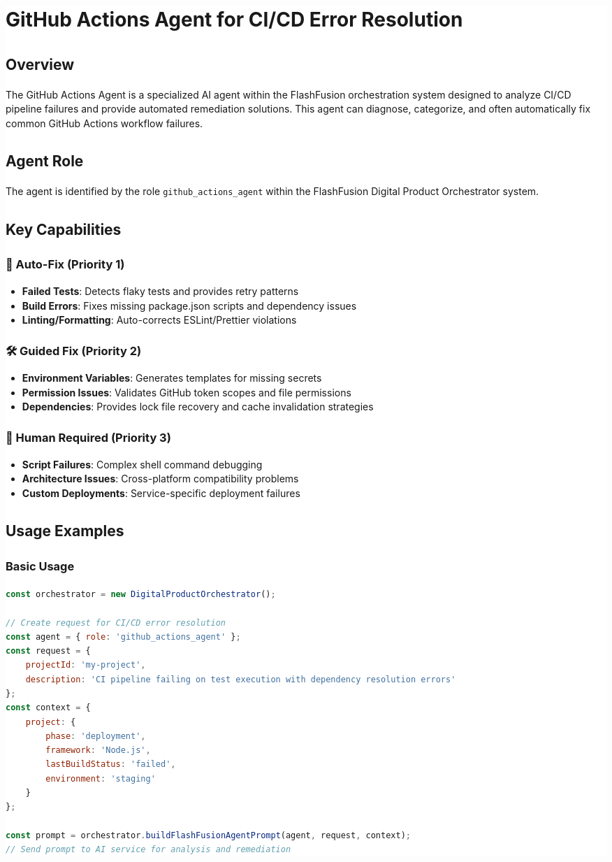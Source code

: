 # GitHub Actions Agent for CI/CD Error Resolution

## Overview

The GitHub Actions Agent is a specialized AI agent within the FlashFusion orchestration system designed to analyze CI/CD pipeline failures and provide automated remediation solutions. This agent can diagnose, categorize, and often automatically fix common GitHub Actions workflow failures.

## Agent Role

The agent is identified by the role `github_actions_agent` within the FlashFusion Digital Product Orchestrator system.

## Key Capabilities

### 🔧 Auto-Fix (Priority 1)
- **Failed Tests**: Detects flaky tests and provides retry patterns
- **Build Errors**: Fixes missing package.json scripts and dependency issues  
- **Linting/Formatting**: Auto-corrects ESLint/Prettier violations

### 🛠️ Guided Fix (Priority 2)  
- **Environment Variables**: Generates templates for missing secrets
- **Permission Issues**: Validates GitHub token scopes and file permissions
- **Dependencies**: Provides lock file recovery and cache invalidation strategies

### 👥 Human Required (Priority 3)
- **Script Failures**: Complex shell command debugging
- **Architecture Issues**: Cross-platform compatibility problems
- **Custom Deployments**: Service-specific deployment failures

## Usage Examples

### Basic Usage

```javascript
const orchestrator = new DigitalProductOrchestrator();

// Create request for CI/CD error resolution
const agent = { role: 'github_actions_agent' };
const request = {
    projectId: 'my-project',
    description: 'CI pipeline failing on test execution with dependency resolution errors'
};
const context = {
    project: {
        phase: 'deployment',
        framework: 'Node.js',
        lastBuildStatus: 'failed',
        environment: 'staging'
    }
};

const prompt = orchestrator.buildFlashFusionAgentPrompt(agent, request, context);
// Send prompt to AI service for analysis and remediation
```
